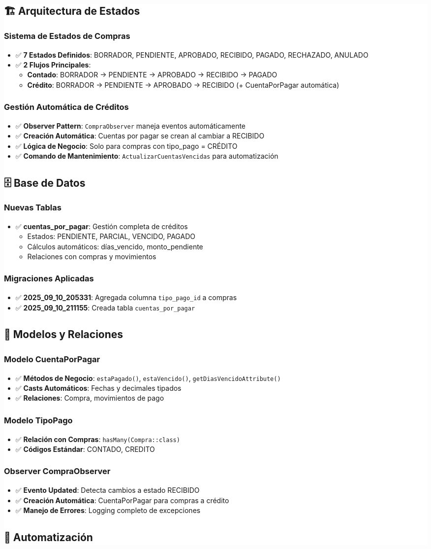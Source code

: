 ## 🏗️ Arquitectura de Estados

### Sistema de Estados de Compras

- ✅ **7 Estados Definidos**: BORRADOR, PENDIENTE, APROBADO, RECIBIDO, PAGADO, RECHAZADO, ANULADO
- ✅ **2 Flujos Principales**:
  - **Contado**: BORRADOR → PENDIENTE → APROBADO → RECIBIDO → PAGADO
  - **Crédito**: BORRADOR → PENDIENTE → APROBADO → RECIBIDO (+ CuentaPorPagar automática)

### Gestión Automática de Créditos

- ✅ **Observer Pattern**: `CompraObserver` maneja eventos automáticamente
- ✅ **Creación Automática**: Cuentas por pagar se crean al cambiar a RECIBIDO
- ✅ **Lógica de Negocio**: Solo para compras con tipo_pago = CRÉDITO
- ✅ **Comando de Mantenimiento**: `ActualizarCuentasVencidas` para automatización

## 🗄️ Base de Datos

### Nuevas Tablas

- ✅ **cuentas_por_pagar**: Gestión completa de créditos
  - Estados: PENDIENTE, PARCIAL, VENCIDO, PAGADO
  - Cálculos automáticos: días_vencido, monto_pendiente
  - Relaciones con compras y movimientos

### Migraciones Aplicadas

- ✅ **2025_09_10_205331**: Agregada columna `tipo_pago_id` a compras
- ✅ **2025_09_10_211155**: Creada tabla `cuentas_por_pagar`

## 🔧 Modelos y Relaciones

### Modelo CuentaPorPagar

- ✅ **Métodos de Negocio**: `estaPagado()`, `estaVencido()`, `getDiasVencidoAttribute()`
- ✅ **Casts Automáticos**: Fechas y decimales tipados
- ✅ **Relaciones**: Compra, movimientos de pago

### Modelo TipoPago

- ✅ **Relación con Compras**: `hasMany(Compra::class)`
- ✅ **Códigos Estándar**: CONTADO, CREDITO

### Observer CompraObserver

- ✅ **Evento Updated**: Detecta cambios a estado RECIBIDO
- ✅ **Creación Automática**: CuentaPorPagar para compras a crédito
- ✅ **Manejo de Errores**: Logging completo de excepciones

## 🤖 Automatización
